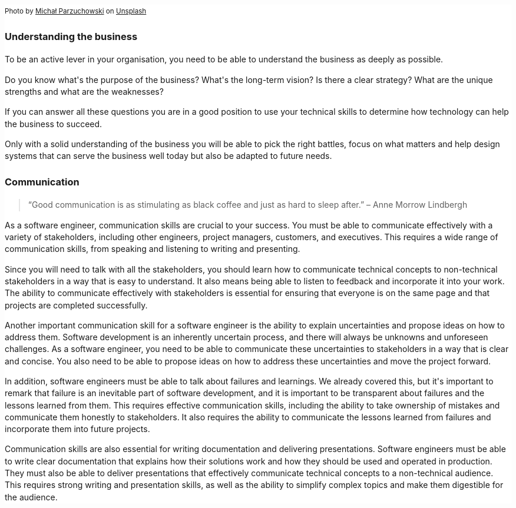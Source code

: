 <small>Photo by <a href="https://unsplash.com/@mparzuchowski?utm_source=unsplash&utm_medium=referral&utm_content=creditCopyText">Michał Parzuchowski</a> on <a href="https://unsplash.com/photos/geNNFqfvw48?utm_source=unsplash&utm_medium=referral&utm_content=creditCopyText">Unsplash</a></small>


### Understanding the business

To be an active lever in your organisation, you need to be able to understand the business as deeply as possible.

Do you know what's the purpose of the business? What's the long-term vision? Is there a clear strategy? What are the unique strengths and what are the weaknesses?

If you can answer all these questions you are in a good position to use your technical skills to determine how technology can help the business to succeed.

Only with a solid understanding of the business you will be able to pick the right battles, focus on what matters and help design systems that can serve the business well today but also be adapted to future needs.


### Communication

> “Good communication is as stimulating as black coffee and just as hard to sleep after.”
> – Anne Morrow Lindbergh

As a software engineer, communication skills are crucial to your success. You must be able to communicate effectively with a variety of stakeholders, including other engineers, project managers, customers, and executives. This requires a wide range of communication skills, from speaking and listening to writing and presenting.

Since you will need to talk with all the stakeholders, you should learn how to communicate technical concepts to non-technical stakeholders in a way that is easy to understand. It also means being able to listen to feedback and incorporate it into your work. The ability to communicate effectively with stakeholders is essential for ensuring that everyone is on the same page and that projects are completed successfully.

Another important communication skill for a software engineer is the ability to explain uncertainties and propose ideas on how to address them. Software development is an inherently uncertain process, and there will always be unknowns and unforeseen challenges. As a software engineer, you need to be able to communicate these uncertainties to stakeholders in a way that is clear and concise. You also need to be able to propose ideas on how to address these uncertainties and move the project forward.

In addition, software engineers must be able to talk about failures and learnings. We already covered this, but it's important to remark that failure is an inevitable part of software development, and it is important to be transparent about failures and the lessons learned from them. This requires effective communication skills, including the ability to take ownership of mistakes and communicate them honestly to stakeholders. It also requires the ability to communicate the lessons learned from failures and incorporate them into future projects.

Communication skills are also essential for writing documentation and delivering presentations. Software engineers must be able to write clear documentation that explains how their solutions work and how they should be used and operated in production. They must also be able to deliver presentations that effectively communicate technical concepts to a non-technical audience. This requires strong writing and presentation skills, as well as the ability to simplify complex topics and make them digestible for the audience.
